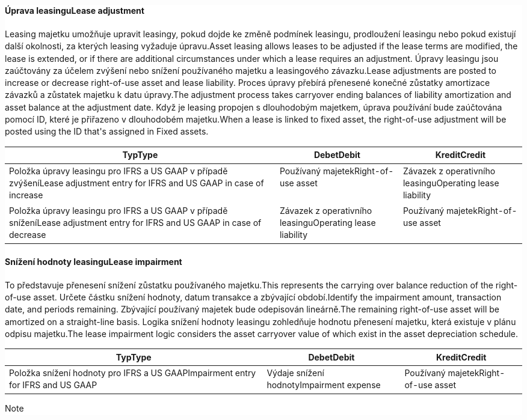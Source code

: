#### <a name="lease-adjustment"></a><span data-ttu-id="dda5b-299">Úprava leasingu</span><span class="sxs-lookup"><span data-stu-id="dda5b-299">Lease adjustment</span></span>
<span data-ttu-id="dda5b-300">Leasing majetku umožňuje upravit leasingy, pokud dojde ke změně podmínek leasingu, prodloužení leasingu nebo pokud existují další okolnosti, za kterých leasing vyžaduje úpravu.</span><span class="sxs-lookup"><span data-stu-id="dda5b-300">Asset leasing allows leases to be adjusted if the lease terms are modified, the lease is extended, or if there are additional circumstances under which a lease requires an adjustment.</span></span> <span data-ttu-id="dda5b-301">Úpravy leasingu jsou zaúčtovány za účelem zvýšení nebo snížení používaného majetku a leasingového závazku.</span><span class="sxs-lookup"><span data-stu-id="dda5b-301">Lease adjustments are posted to increase or decrease right-of-use asset and lease liability.</span></span> <span data-ttu-id="dda5b-302">Proces úpravy přebírá přenesené konečné zůstatky amortizace závazků a zůstatek majetku k datu úpravy.</span><span class="sxs-lookup"><span data-stu-id="dda5b-302">The adjustment process takes carryover ending balances of liability amortization and asset balance at the adjustment date.</span></span> <span data-ttu-id="dda5b-303">Když je leasing propojen s dlouhodobým majetkem, úprava používání bude zaúčtována pomocí ID, které je přiřazeno v dlouhodobém majetku.</span><span class="sxs-lookup"><span data-stu-id="dda5b-303">When a lease is linked to fixed asset, the right-of-use adjustment will be posted using the ID that's assigned in Fixed assets.</span></span> 

|     <span data-ttu-id="dda5b-304">Typ</span><span class="sxs-lookup"><span data-stu-id="dda5b-304">Type</span></span>                                          |     <span data-ttu-id="dda5b-305">Debet</span><span class="sxs-lookup"><span data-stu-id="dda5b-305">Debit</span></span>                             |     <span data-ttu-id="dda5b-306">Kredit</span><span class="sxs-lookup"><span data-stu-id="dda5b-306">Credit</span></span>                    |
|-----------------------------------------------    |-------------------------------------  |----------------------------   |
|   <span data-ttu-id="dda5b-307">Položka úpravy leasingu pro IFRS a US GAAP v případě zvýšení</span><span class="sxs-lookup"><span data-stu-id="dda5b-307">Lease adjustment entry for IFRS and US GAAP in case of increase</span></span>     |  <span data-ttu-id="dda5b-308">Používaný majetek</span><span class="sxs-lookup"><span data-stu-id="dda5b-308">Right-of-use   asset</span></span>       |   <span data-ttu-id="dda5b-309">Závazek z operativního leasingu</span><span class="sxs-lookup"><span data-stu-id="dda5b-309">Operating lease liability</span></span> |
|   <span data-ttu-id="dda5b-310">Položka úpravy leasingu pro IFRS a US GAAP v případě snížení</span><span class="sxs-lookup"><span data-stu-id="dda5b-310">Lease adjustment entry for IFRS and US GAAP in case of decrease</span></span>     |  <span data-ttu-id="dda5b-311">Závazek z operativního leasingu</span><span class="sxs-lookup"><span data-stu-id="dda5b-311">Operating lease liability</span></span>  |   <span data-ttu-id="dda5b-312">Používaný majetek</span><span class="sxs-lookup"><span data-stu-id="dda5b-312">Right-of-use   asset</span></span>      |


#### <a name="lease-impairment"></a><span data-ttu-id="dda5b-313">Snížení hodnoty leasingu</span><span class="sxs-lookup"><span data-stu-id="dda5b-313">Lease impairment</span></span>
<span data-ttu-id="dda5b-314">To představuje přenesení snížení zůstatku používaného majetku.</span><span class="sxs-lookup"><span data-stu-id="dda5b-314">This represents the carrying over balance reduction of the right-of-use asset.</span></span> <span data-ttu-id="dda5b-315">Určete částku snížení hodnoty, datum transakce a zbývající období.</span><span class="sxs-lookup"><span data-stu-id="dda5b-315">Identify the impairment amount, transaction date, and periods remaining.</span></span> <span data-ttu-id="dda5b-316">Zbývající používaný majetek bude odepisován lineárně.</span><span class="sxs-lookup"><span data-stu-id="dda5b-316">The remaining right-of-use asset will be amortized on a straight-line basis.</span></span> <span data-ttu-id="dda5b-317">Logika snížení hodnoty leasingu zohledňuje hodnotu přenesení majetku, která existuje v plánu odpisu majetku.</span><span class="sxs-lookup"><span data-stu-id="dda5b-317">The lease impairment logic considers the asset carryover value of which exist in the asset depreciation schedule.</span></span>  

|     <span data-ttu-id="dda5b-318">Typ</span><span class="sxs-lookup"><span data-stu-id="dda5b-318">Type</span></span>                                          |     <span data-ttu-id="dda5b-319">Debet</span><span class="sxs-lookup"><span data-stu-id="dda5b-319">Debit</span></span>                             |     <span data-ttu-id="dda5b-320">Kredit</span><span class="sxs-lookup"><span data-stu-id="dda5b-320">Credit</span></span>                    |
|-----------------------------------------------    |-------------------------------------  |----------------------------   |
|   <span data-ttu-id="dda5b-321">Položka snížení hodnoty pro IFRS a US GAAP</span><span class="sxs-lookup"><span data-stu-id="dda5b-321">Impairment entry for IFRS and US GAAP</span></span>           |  <span data-ttu-id="dda5b-322">Výdaje snížení hodnoty</span><span class="sxs-lookup"><span data-stu-id="dda5b-322">Impairment expense</span></span>                   |    <span data-ttu-id="dda5b-323">Používaný majetek</span><span class="sxs-lookup"><span data-stu-id="dda5b-323">Right-of-use   asset</span></span>     |

>[!NOTE]